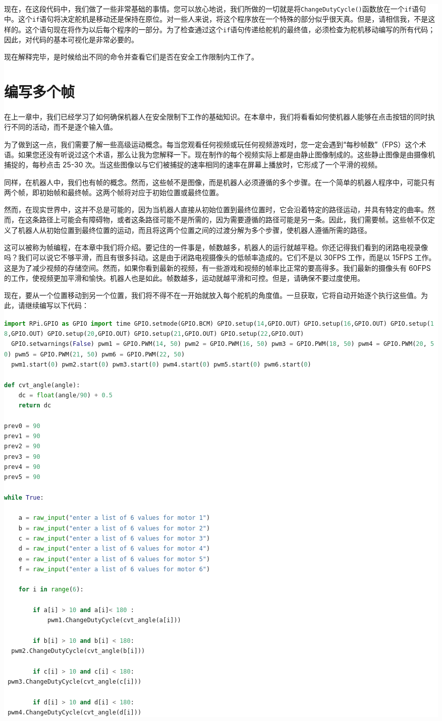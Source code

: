 现在，在这段代码中，我们做了一些非常基础的事情。您可以放心地说，我们所做的一切就是将`ChangeDutyCycle()`函数放在一个`if`语句中。这个`if`语句将决定舵机是移动还是保持在原位。对一些人来说，将这个程序放在一个特殊的部分似乎很天真。但是，请相信我，不是这样的。这个语句现在将作为以后每个程序的一部分。为了检查通过这个`if`语句传递给舵机的最终值，必须检查为舵机移动编写的所有代码；因此，对代码的基本可视化是非常必要的。

现在解释完毕，是时候给出不同的命令并查看它们是否在安全工作限制内工作了。

# 编写多个帧

在上一章中，我们已经学习了如何确保机器人在安全限制下工作的基础知识。在本章中，我们将看看如何使机器人能够在点击按钮的同时执行不同的活动，而不是逐个输入值。

为了做到这一点，我们需要了解一些高级运动概念。每当您观看任何视频或玩任何视频游戏时，您一定会遇到“每秒帧数”（FPS）这个术语。如果您还没有听说过这个术语，那么让我为您解释一下。现在制作的每个视频实际上都是由静止图像制成的。这些静止图像是由摄像机捕捉的，每秒点击 25-30 次。当这些图像以与它们被捕捉的速率相同的速率在屏幕上播放时，它形成了一个平滑的视频。

同样，在机器人中，我们也有帧的概念。然而，这些帧不是图像，而是机器人必须遵循的多个步骤。在一个简单的机器人程序中，可能只有两个帧，即初始帧和最终帧。这两个帧将对应于初始位置或最终位置。

然而，在现实世界中，这并不总是可能的，因为当机器人直接从初始位置到最终位置时，它会沿着特定的路径运动，并具有特定的曲率。然而，在这条路径上可能会有障碍物，或者这条路径可能不是所需的，因为需要遵循的路径可能是另一条。因此，我们需要帧。这些帧不仅定义了机器人从初始位置到最终位置的运动，而且将这两个位置之间的过渡分解为多个步骤，使机器人遵循所需的路径。

这可以被称为帧编程，在本章中我们将介绍。要记住的一件事是，帧数越多，机器人的运行就越平稳。你还记得我们看到的闭路电视录像吗？我们可以说它不够平滑，而且有很多抖动。这是由于闭路电视摄像头的低帧率造成的。它们不是以 30FPS 工作，而是以 15FPS 工作。这是为了减少视频的存储空间。然而，如果你看到最新的视频，有一些游戏和视频的帧率比正常的要高得多。我们最新的摄像头有 60FPS 的工作，使视频更加平滑和愉快。机器人也是如此。帧数越多，运动就越平滑和可控。但是，请确保不要过度使用。

现在，要从一个位置移动到另一个位置，我们将不得不在一开始就放入每个舵机的角度值。一旦获取，它将自动开始逐个执行这些值。为此，请继续编写以下代码：

```py
import RPi.GPIO as GPIO import time GPIO.setmode(GPIO.BCM) GPIO.setup(14,GPIO.OUT) GPIO.setup(16,GPIO.OUT) GPIO.setup(18,GPIO.OUT) GPIO.setup(20,GPIO.OUT) GPIO.setup(21,GPIO.OUT) GPIO.setup(22,GPIO.OUT)
  GPIO.setwarnings(False) pwm1 = GPIO.PWM(14, 50) pwm2 = GPIO.PWM(16, 50) pwm3 = GPIO.PWM(18, 50) pwm4 = GPIO.PWM(20, 50) pwm5 = GPIO.PWM(21, 50) pwm6 = GPIO.PWM(22, 50)
  pwm1.start(0) pwm2.start(0) pwm3.start(0) pwm4.start(0) pwm5.start(0) pwm6.start(0)

def cvt_angle(angle):
    dc = float(angle/90) + 0.5
    return dc

prev0 = 90
prev1 = 90
prev2 = 90
prev3 = 90
prev4 = 90
prev5 = 90 

while True:

    a = raw_input("enter a list of 6 values for motor 1")
    b = raw_input("enter a list of 6 values for motor 2")
    c = raw_input("enter a list of 6 values for motor 3")
    d = raw_input("enter a list of 6 values for motor 4")
    e = raw_input("enter a list of 6 values for motor 5")
    f = raw_input("enter a list of 6 values for motor 6")

    for i in range(6):

        if a[i] > 10 and a[i]< 180 :  
            pwm1.ChangeDutyCycle(cvt_angle(a[i]))

        if b[i] > 10 and b[i] < 180:
  pwm2.ChangeDutyCycle(cvt_angle(b[i]))

        if c[i] > 10 and c[i] < 180:
 pwm3.ChangeDutyCycle(cvt_angle(c[i]))

        if d[i] > 10 and d[i] < 180:
 pwm4.ChangeDutyCycle(cvt_angle(d[i]))

```